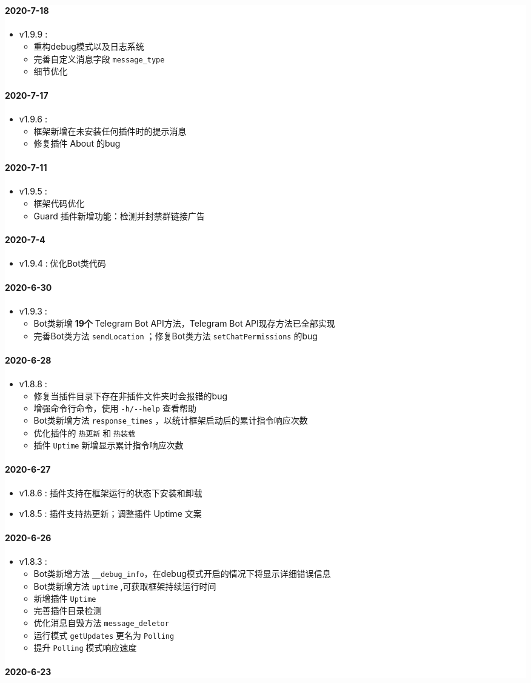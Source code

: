 #### 2020-7-18

* v1.9.9 : 
  * 重构debug模式以及日志系统
  * 完善自定义消息字段 `message_type`
  * 细节优化

#### 2020-7-17

* v1.9.6 : 
  * 框架新增在未安装任何插件时的提示消息
  * 修复插件 About 的bug

#### 2020-7-11

* v1.9.5 : 
  * 框架代码优化
  * Guard 插件新增功能：检测并封禁群链接广告

#### 2020-7-4

* v1.9.4 : 优化Bot类代码

#### 2020-6-30

* v1.9.3 : 
  * Bot类新增 **19个** Telegram Bot API方法，Telegram Bot API现存方法已全部实现
  * 完善Bot类方法 `sendLocation` ；修复Bot类方法 `setChatPermissions` 的bug

#### 2020-6-28

* v1.8.8 : 
  * 修复当插件目录下存在非插件文件夹时会报错的bug
  * 增强命令行命令，使用 `-h/--help` 查看帮助
  * Bot类新增方法 `response_times` ，以统计框架启动后的累计指令响应次数
  * 优化插件的 `热更新` 和 `热装载` 
  * 插件 `Uptime` 新增显示累计指令响应次数

#### 2020-6-27

* v1.8.6 : 插件支持在框架运行的状态下安装和卸载

* v1.8.5 : 插件支持热更新；调整插件 Uptime 文案

#### 2020-6-26

* v1.8.3 : 
  * Bot类新增方法 `__debug_info`，在debug模式开启的情况下将显示详细错误信息
  * Bot类新增方法 `uptime` ,可获取框架持续运行时间
  * 新增插件 `Uptime` 
  * 完善插件目录检测
  * 优化消息自毁方法 `message_deletor`
  * 运行模式 `getUpdates` 更名为 `Polling`
  * 提升 `Polling` 模式响应速度

#### 2020-6-23
